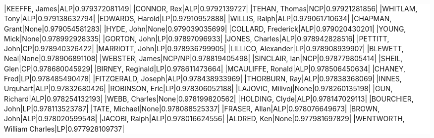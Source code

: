 |KEEFFE, James|ALP|0.979372081149|
|CONNOR, Rex|ALP|0.9792139727|
|TEHAN, Thomas|NCP|0.97921281856|
|WHITLAM, Tony|ALP|0.979138632794|
|EDWARDS, Harold|LP|0.97910952888|
|WILLIS, Ralph|ALP|0.979061710634|
|CHAPMAN, Grant|None|0.979054581283|
|HYDE, John|None|0.979039035699|
|COLLARD, Frederick|ALP|0.979020430201|
|YOUNG, Mick|None|0.978992928335|
|GORTON, John|LP|0.97897096933|
|JONES, Charles|ALP|0.978942828516|
|PETTITT, John|CP|0.978940326422|
|MARRIOTT, John|LP|0.978936799905|
|LILLICO, Alexander|LP|0.978908939907|
|BLEWETT, Neal|None|0.978906891108|
|WEBSTER, James|NCP/NP|0.978819405498|
|SINCLAIR, Ian|NCP|0.978779805414|
|SHEIL, Glen|CP|0.978680045929|
|BIRNEY, Reginald|LP|0.978611473664|
|MCAULIFFE, Ronald|ALP|0.978506450634|
|CHANEY, Fred|LP|0.978485490478|
|FITZGERALD, Joseph|ALP|0.978438933969|
|THORBURN, Ray|ALP|0.97838368069|
|INNES, Urquhart|ALP|0.97832680426|
|ROBINSON, Eric|LP|0.978306052188|
|LAJOVIC, Milivoj|None|0.978260135198|
|GUN, Richard|ALP|0.978254132193|
|WEBB, Charles|None|0.978199820562|
|HOLDING, Clyde|ALP|0.978147029113|
|BOURCHIER, John|LP|0.978113523787|
|TATE, Michael|None|0.978088525337|
|FRASER, Allan|ALP|0.978076649673|
|BROWN, John|ALP|0.978020599548|
|JACOBI, Ralph|ALP|0.978016624556|
|ALDRED, Ken|None|0.977981697829|
|WENTWORTH, William Charles|LP|0.977928109737|
